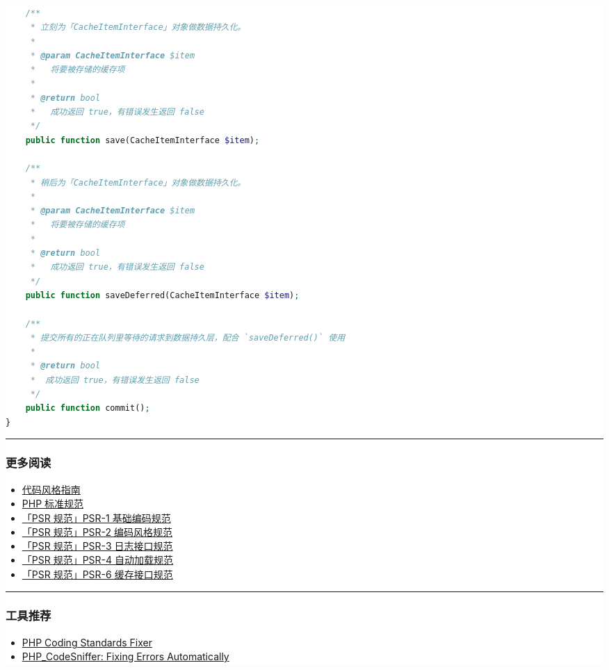 ```php
    /**
     * 立刻为「CacheItemInterface」对象做数据持久化。
     *
     * @param CacheItemInterface $item
     *   将要被存储的缓存项
     *
     * @return bool
     *   成功返回 true，有错误发生返回 false
     */
    public function save(CacheItemInterface $item);

    /**
     * 稍后为「CacheItemInterface」对象做数据持久化。
     *
     * @param CacheItemInterface $item
     *   将要被存储的缓存项
     *
     * @return bool
     *   成功返回 true，有错误发生返回 false
     */
    public function saveDeferred(CacheItemInterface $item);

    /**
     * 提交所有的正在队列里等待的请求到数据持久层，配合 `saveDeferred()` 使用
     *
     * @return bool
     *  成功返回 true，有错误发生返回 false
     */
    public function commit();
}
```

---
### 更多阅读
- [代码风格指南](http://laravel-china.github.io/php-the-right-way/#code_style_guide)
- [PHP 标准规范](https://psr.phphub.org/)
- [「PSR 规范」PSR-1 基础编码规范](https://laravel-china.org/topics/2078/psr-specification-psr-1-basic-coding-specification)
- [「PSR 规范」PSR-2 编码风格规范](https://laravel-china.org/topics/2079/psr-specification-psr-2-coding-style-specification)
- [「PSR 规范」PSR-3 日志接口规范](https://laravel-china.org/topics/2080/psr-specification-psr-3-log-interface-specification)
- [「PSR 规范」PSR-4 自动加载规范](https://laravel-china.org/topics/2081/psr-specification-psr-4-automatic-loading-specification)
- [「PSR 规范」PSR-6 缓存接口规范](https://laravel-china.org/topics/2082/psr-specification-psr-6-cache-interface-specification)

---
### 工具推荐
- [PHP Coding Standards Fixer](http://cs.sensiolabs.org/)
- [PHP_CodeSniffer: Fixing Errors Automatically](https://github.com/squizlabs/PHP_CodeSniffer/wiki/Fixing-Errors-Automatically)
